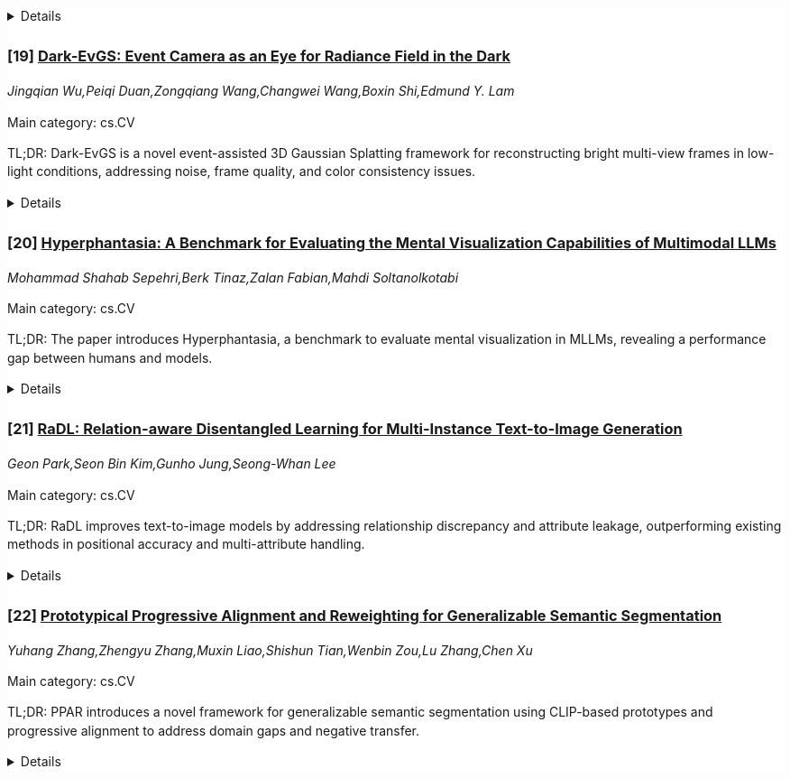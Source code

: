 
<details><summary>Details</summary></details>


### [19] [Dark-EvGS: Event Camera as an Eye for Radiance Field in the Dark](https://arxiv.org/abs/2507.11931)
*Jingqian Wu,Peiqi Duan,Zongqiang Wang,Changwei Wang,Boxin Shi,Edmund Y. Lam*

Main category: cs.CV

TL;DR: Dark-EvGS is a novel event-assisted 3D Gaussian Splatting framework for reconstructing bright multi-view frames in low-light conditions, addressing noise, frame quality, and color consistency issues.


<details><summary>Details</summary></details>


### [20] [Hyperphantasia: A Benchmark for Evaluating the Mental Visualization Capabilities of Multimodal LLMs](https://arxiv.org/abs/2507.11932)
*Mohammad Shahab Sepehri,Berk Tinaz,Zalan Fabian,Mahdi Soltanolkotabi*

Main category: cs.CV

TL;DR: The paper introduces Hyperphantasia, a benchmark to evaluate mental visualization in MLLMs, revealing a performance gap between humans and models.


<details><summary>Details</summary></details>


### [21] [RaDL: Relation-aware Disentangled Learning for Multi-Instance Text-to-Image Generation](https://arxiv.org/abs/2507.11947)
*Geon Park,Seon Bin Kim,Gunho Jung,Seong-Whan Lee*

Main category: cs.CV

TL;DR: RaDL improves text-to-image models by addressing relationship discrepancy and attribute leakage, outperforming existing methods in positional accuracy and multi-attribute handling.


<details><summary>Details</summary></details>


### [22] [Prototypical Progressive Alignment and Reweighting for Generalizable Semantic Segmentation](https://arxiv.org/abs/2507.11955)
*Yuhang Zhang,Zhengyu Zhang,Muxin Liao,Shishun Tian,Wenbin Zou,Lu Zhang,Chen Xu*

Main category: cs.CV

TL;DR: PPAR introduces a novel framework for generalizable semantic segmentation using CLIP-based prototypes and progressive alignment to address domain gaps and negative transfer.


<details><summary>Details</summary></details>

